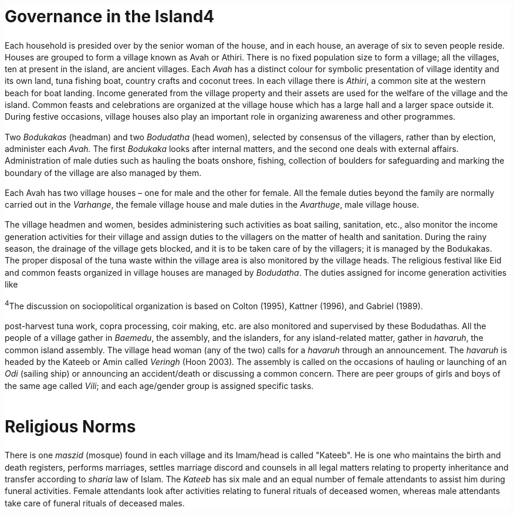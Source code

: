 # **Governance in the Island4**

Each household is presided over by the senior woman of the house, and in each house, an average of six to seven people reside. Houses are grouped to form a village known as Avah or Athiri. There is no fixed population size to form a village; all the villages, ten at present in the island, are ancient villages. Each *Avah* has a distinct colour for symbolic presentation of village identity and its own land, tuna fishing boat, country crafts and coconut trees. In each village there is *Athiri*, a common site at the western beach for boat landing. Income generated from the village property and their assets are used for the welfare of the village and the island. Common feasts and celebrations are organized at the village house which has a large hall and a larger space outside it. During festive occasions, village houses also play an important role in organizing awareness and other programmes.

Two *Bodukakas* (headman) and two *Bodudatha* (head women), selected by consensus of the villagers, rather than by election, administer each *Avah.* The first *Bodukaka* looks after internal matters, and the second one deals with external affairs. Administration of male duties such as hauling the boats onshore, fishing, collection of boulders for safeguarding and marking the boundary of the village are also managed by them.

Each Avah has two village houses – one for male and the other for female. All the female duties beyond the family are normally carried out in the *Varhange*, the female village house and male duties in the *Avarthuge*, male village house.

The village headmen and women, besides administering such activities as boat sailing, sanitation, etc., also monitor the income generation activities for their village and assign duties to the villagers on the matter of health and sanitation. During the rainy season, the drainage of the village gets blocked, and it is to be taken care of by the villagers; it is managed by the Bodukakas. The proper disposal of the tuna waste within the village area is also monitored by the village heads. The religious festival like Eid and common feasts organized in village houses are managed by *Bodudatha*. The duties assigned for income generation activities like

<sup>4</sup>The discussion on sociopolitical organization is based on Colton (1995), Kattner (1996), and Gabriel (1989).

post-harvest tuna work, copra processing, coir making, etc. are also monitored and supervised by these Bodudathas. All the people of a village gather in *Baemedu*, the assembly, and the islanders, for any island-related matter, gather in *havaruh*, the common island assembly. The village head woman (any of the two) calls for a *havaruh* through an announcement. The *havaruh* is headed by the Kateeb or Amin called *Veringh* (Hoon 2003)*.* The assembly is called on the occasions of hauling or launching of an *Odi* (sailing ship) or announcing an accident/death or discussing a common concern. There are peer groups of girls and boys of the same age called *Vili*; and each age/gender group is assigned specific tasks.

# **Religious Norms**

There is one *maszid* (mosque) found in each village and its Imam/head is called "Kateeb". He is one who maintains the birth and death registers, performs marriages, settles marriage discord and counsels in all legal matters relating to property inheritance and transfer according to *sharia* law of Islam. The *Kateeb* has six male and an equal number of female attendants to assist him during funeral activities. Female attendants look after activities relating to funeral rituals of deceased women, whereas male attendants take care of funeral rituals of deceased males.
